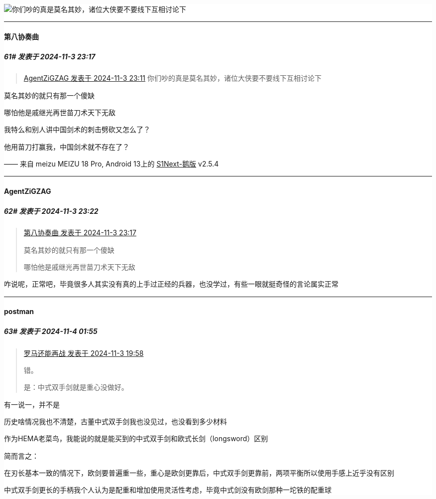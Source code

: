 <img src="https://static.saraba1st.com/image/smiley/face2017/001.png" referrerpolicy="no-referrer">你们吵的真是莫名其妙，诸位大侠要不要线下互相讨论下


*****

####  第八协奏曲  
##### 61#       发表于 2024-11-3 23:17

<blockquote><a href="httphttps://bbs.saraba1st.com/2b/forum.php?mod=redirect&amp;goto=findpost&amp;pid=66611694&amp;ptid=2205473" target="_blank">AgentZiGZAG 发表于 2024-11-3 23:11</a>
你们吵的真是莫名其妙，诸位大侠要不要线下互相讨论下</blockquote>
莫名其妙的就只有那一个傻缺

哪怕他是戚继光再世苗刀术天下无敌

我特么和别人讲中国剑术的刺击劈砍又怎么了？

他用苗刀打赢我，中国剑术就不存在了？

—— 来自 meizu MEIZU 18 Pro, Android 13上的 [S1Next-鹅版](https://github.com/ykrank/S1-Next/releases) v2.5.4

*****

####  AgentZiGZAG  
##### 62#       发表于 2024-11-3 23:22

<blockquote><a href="httphttps://bbs.saraba1st.com/2b/forum.php?mod=redirect&amp;goto=findpost&amp;pid=66611731&amp;ptid=2205473" target="_blank">第八协奏曲 发表于 2024-11-3 23:17</a>

莫名其妙的就只有那一个傻缺

哪怕他是戚继光再世苗刀术天下无敌</blockquote>
咋说呢，正常吧，毕竟很多人其实没有真的上手过正经的兵器，也没学过，有些一眼就挺奇怪的言论属实正常


*****

####  postman  
##### 63#       发表于 2024-11-4 01:55

<blockquote><a href="httphttps://bbs.saraba1st.com/2b/forum.php?mod=redirect&amp;goto=findpost&amp;pid=66610537&amp;ptid=2205473" target="_blank">罗马还能再战 发表于 2024-11-3 19:58</a>

错。

是：中式双手剑就是重心没做好。</blockquote>
有一说一，并不是

历史啥情况我也不清楚，古董中式双手剑我也没见过，也没看到多少材料

作为HEMA老菜鸟，我能说的就是能买到的中式双手剑和欧式长剑（longsword）区别

简而言之：

在刃长基本一致的情况下，欧剑要普遍重一些，重心是欧剑更靠后，中式双手剑更靠前，两项平衡所以使用手感上近乎没有区别

中式双手剑更长的手柄我个人认为是配重和增加使用灵活性考虑，毕竟中式剑没有欧剑那种一坨铁的配重球

